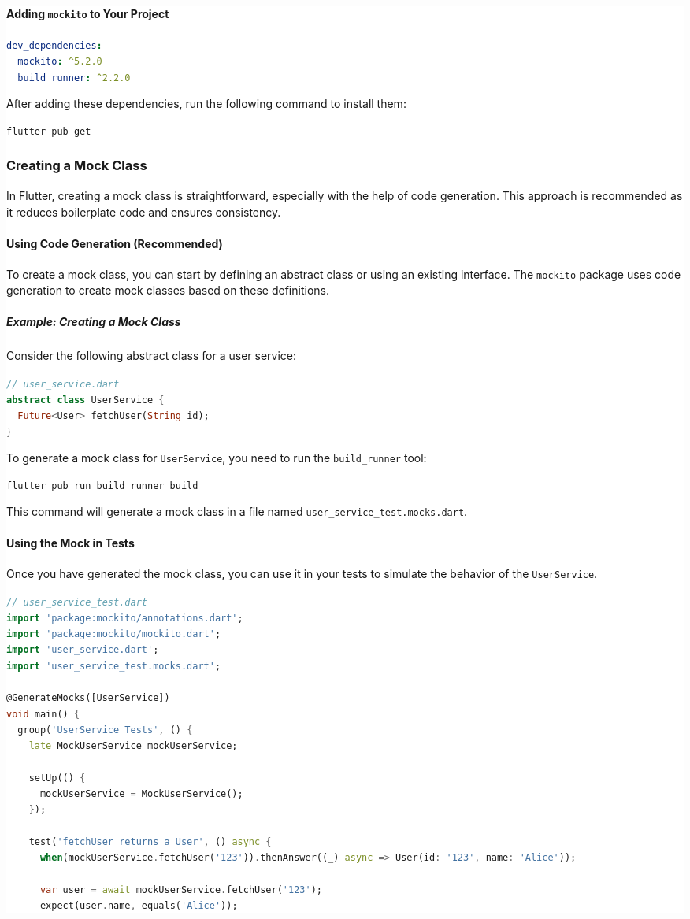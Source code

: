 #### Adding `mockito` to Your Project

```yaml
dev_dependencies:
  mockito: ^5.2.0
  build_runner: ^2.2.0
```

After adding these dependencies, run the following command to install them:

```bash
flutter pub get
```

### Creating a Mock Class

In Flutter, creating a mock class is straightforward, especially with the help of code generation. This approach is recommended as it reduces boilerplate code and ensures consistency.

#### Using Code Generation (Recommended)

To create a mock class, you can start by defining an abstract class or using an existing interface. The `mockito` package uses code generation to create mock classes based on these definitions.

##### Example: Creating a Mock Class

Consider the following abstract class for a user service:

```dart
// user_service.dart
abstract class UserService {
  Future<User> fetchUser(String id);
}
```

To generate a mock class for `UserService`, you need to run the `build_runner` tool:

```bash
flutter pub run build_runner build
```

This command will generate a mock class in a file named `user_service_test.mocks.dart`.

#### Using the Mock in Tests

Once you have generated the mock class, you can use it in your tests to simulate the behavior of the `UserService`.

```dart
// user_service_test.dart
import 'package:mockito/annotations.dart';
import 'package:mockito/mockito.dart';
import 'user_service.dart';
import 'user_service_test.mocks.dart';

@GenerateMocks([UserService])
void main() {
  group('UserService Tests', () {
    late MockUserService mockUserService;

    setUp(() {
      mockUserService = MockUserService();
    });

    test('fetchUser returns a User', () async {
      when(mockUserService.fetchUser('123')).thenAnswer((_) async => User(id: '123', name: 'Alice'));

      var user = await mockUserService.fetchUser('123');
      expect(user.name, equals('Alice'));
```